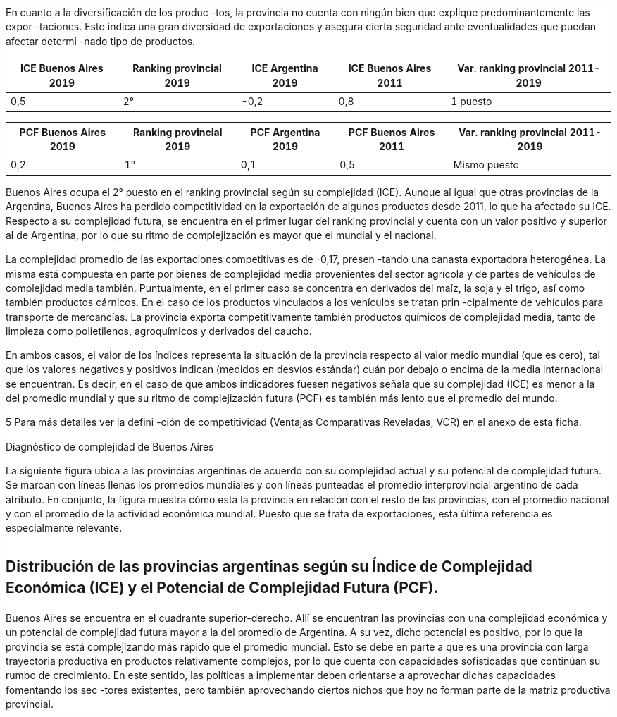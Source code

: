 
En cuanto a la diversificación de los produc -tos, la provincia no cuenta con ningún bien que explique predominantemente las expor -taciones. Esto indica una gran diversidad de exportaciones y asegura cierta seguridad ante eventualidades que puedan afectar determi -nado tipo de productos.



| ICE Buenos Aires 2019   | Ranking provincial 2019   | ICE Argentina 2019   | ICE Buenos Aires 2011   | Var. ranking provincial 2011-2019   |
|-------------------------|---------------------------|----------------------|-------------------------|-------------------------------------|
| 0,5                     | 2°                        | -0,2                 | 0,8                     | 1 puesto                            |

| PCF Buenos Aires 2019   | Ranking provincial 2019   | PCF Argentina 2019   | PCF Buenos Aires 2011   | Var. ranking provincial 2011-2019   |
|-------------------------|---------------------------|----------------------|-------------------------|-------------------------------------|
| 0,2                     | 1°                        | 0,1                  | 0,5                     | Mismo puesto                        |

Buenos Aires ocupa el 2° puesto en el ranking provincial según su complejidad (ICE). Aunque al igual que otras provincias de la Argentina, Buenos Aires ha perdido competitividad en la exportación de algunos productos desde 2011, lo que ha afectado su ICE. Respecto a su complejidad futura, se encuentra en el primer lugar del ranking provincial y cuenta con un valor positivo y superior al de Argentina, por lo que su ritmo de complejización es mayor que el mundial y el nacional.

La complejidad promedio de las exportaciones competitivas es de -0,17, presen -tando una canasta exportadora heterogénea. La misma está compuesta en parte por bienes de complejidad media provenientes del sector agrícola y de partes de vehículos de complejidad media también. Puntualmente, en el primer caso se concentra en derivados del maíz, la soja y el trigo, así como también productos cárnicos. En el caso de los productos vinculados a los vehículos se tratan prin -cipalmente de vehículos para transporte de mercancías. La provincia exporta competitivamente también productos químicos de complejidad media, tanto de limpieza como polietilenos, agroquímicos y derivados del caucho.

En ambos casos, el valor de los índices representa la situación de la provincia respecto al valor medio mundial (que es cero), tal que los valores negativos y positivos indican (medidos en desvíos estándar) cuán por debajo o encima de la media internacional se encuentran. Es decir, en el caso de que ambos indicadores fuesen negativos señala que su complejidad (ICE) es menor a la del promedio mundial y que su ritmo de complejización futura (PCF) es también más lento que el promedio del mundo.

5 Para más detalles ver la defini -ción de competitividad (Ventajas Comparativas Reveladas, VCR) en el anexo de esta ficha.

Diagnóstico de complejidad de Buenos Aires

La siguiente figura ubica a las provincias argentinas de acuerdo con su complejidad actual y su potencial de complejidad futura. Se marcan con líneas llenas los promedios mundiales y con líneas punteadas el promedio interprovincial argentino de cada atributo. En conjunto, la figura muestra cómo está la provincia en relación con el resto de las provincias, con el promedio nacional y con el promedio de la actividad económica mundial. Puesto que se trata de exportaciones, esta última referencia es especialmente relevante.

## Distribución de las provincias argentinas según su Índice de Complejidad Económica (ICE) y el Potencial de Complejidad Futura (PCF).



Buenos Aires se encuentra en el cuadrante superior-derecho. Allí se encuentran las provincias con una complejidad económica y un potencial de complejidad futura mayor a la del promedio de Argentina. A su vez, dicho potencial es positivo, por lo que la provincia se está complejizando más rápido que el promedio mundial. Esto se debe en parte a que es una provincia con larga trayectoria productiva en productos relativamente complejos, por lo que cuenta con capacidades sofisticadas que continúan su rumbo de crecimiento. En este sentido, las políticas a implementar deben orientarse a aprovechar dichas capacidades fomentando los sec -tores existentes, pero también aprovechando ciertos nichos que hoy no forman parte de la matriz productiva provincial.
